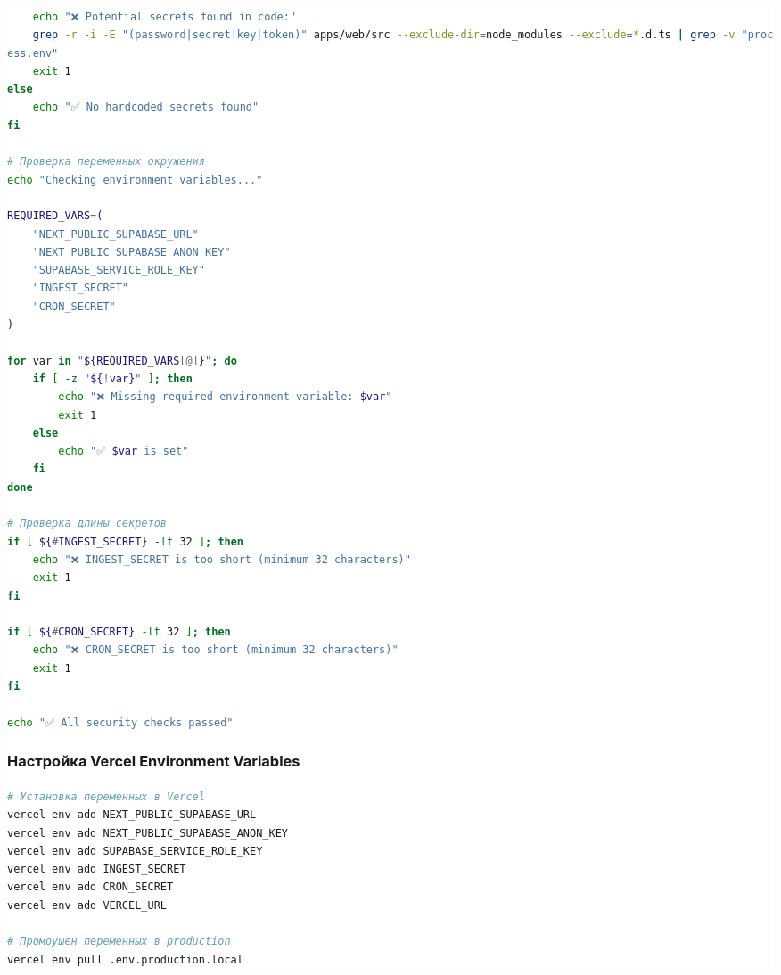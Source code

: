 ```bash
    echo "❌ Potential secrets found in code:"
    grep -r -i -E "(password|secret|key|token)" apps/web/src --exclude-dir=node_modules --exclude=*.d.ts | grep -v "process.env"
    exit 1
else
    echo "✅ No hardcoded secrets found"
fi

# Проверка переменных окружения
echo "Checking environment variables..."

REQUIRED_VARS=(
    "NEXT_PUBLIC_SUPABASE_URL"
    "NEXT_PUBLIC_SUPABASE_ANON_KEY"
    "SUPABASE_SERVICE_ROLE_KEY"
    "INGEST_SECRET"
    "CRON_SECRET"
)

for var in "${REQUIRED_VARS[@]}"; do
    if [ -z "${!var}" ]; then
        echo "❌ Missing required environment variable: $var"
        exit 1
    else
        echo "✅ $var is set"
    fi
done

# Проверка длины секретов
if [ ${#INGEST_SECRET} -lt 32 ]; then
    echo "❌ INGEST_SECRET is too short (minimum 32 characters)"
    exit 1
fi

if [ ${#CRON_SECRET} -lt 32 ]; then
    echo "❌ CRON_SECRET is too short (minimum 32 characters)"
    exit 1
fi

echo "✅ All security checks passed"
```

### Настройка Vercel Environment Variables

```bash
# Установка переменных в Vercel
vercel env add NEXT_PUBLIC_SUPABASE_URL
vercel env add NEXT_PUBLIC_SUPABASE_ANON_KEY
vercel env add SUPABASE_SERVICE_ROLE_KEY
vercel env add INGEST_SECRET
vercel env add CRON_SECRET
vercel env add VERCEL_URL

# Промоушен переменных в production
vercel env pull .env.production.local
```
